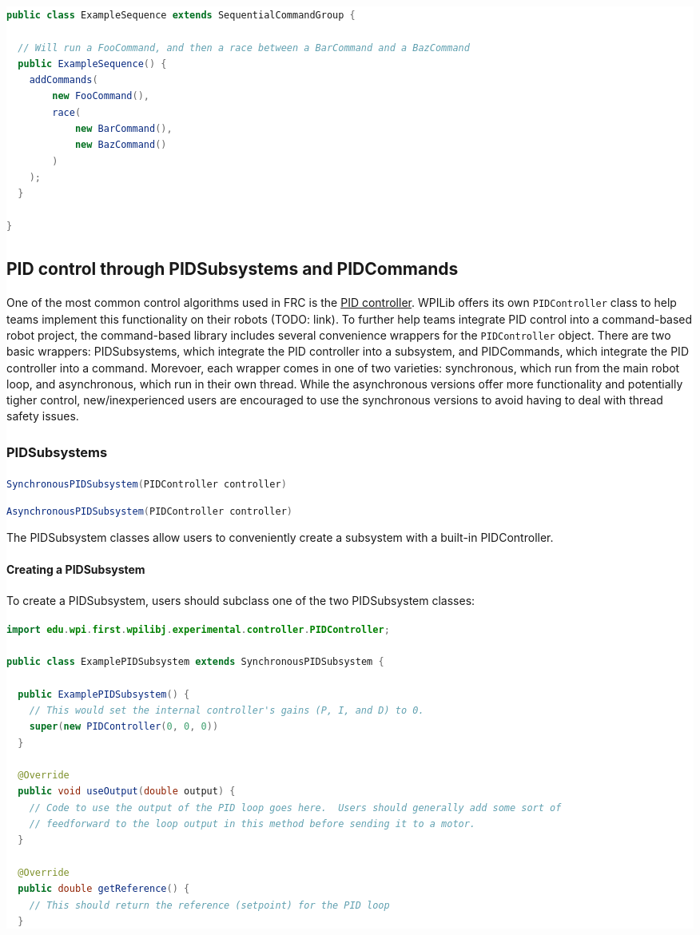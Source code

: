```java
public class ExampleSequence extends SequentialCommandGroup {

  // Will run a FooCommand, and then a race between a BarCommand and a BazCommand
  public ExampleSequence() {
    addCommands(
        new FooCommand(),
        race(
            new BarCommand(),
            new BazCommand()
        )
    );
  }
  
}
```

## PID control through PIDSubsystems and PIDCommands

One of the most common control algorithms used in FRC is the [PID controller](https://en.wikipedia.org/wiki/PID_controller).  WPILib offers its own `PIDController` class to help teams implement this functionality on their robots (TODO: link).  To further help teams integrate PID control into a command-based robot project, the command-based library includes several convenience wrappers for the `PIDController` object.  There are two basic wrappers: PIDSubsystems, which integrate the PID controller into a subsystem, and PIDCommands, which integrate the PID controller into a command.  Morevoer, each wrapper comes in one of two varieties: synchronous, which run from the main robot loop, and asynchronous, which run in their own thread.  While the asynchronous versions offer more functionality and potentially tigher control, new/inexperienced users are encouraged to use the synchronous versions to avoid having to deal with thread safety issues.

### PIDSubsystems

```java
SynchronousPIDSubsystem(PIDController controller)
```

```java
AsynchronousPIDSubsystem(PIDController controller)
```

The PIDSubsystem classes allow users to conveniently create a subsystem with a built-in PIDController.

#### Creating a PIDSubsystem

To create a PIDSubsystem, users should subclass one of the two PIDSubsystem classes:

```java
import edu.wpi.first.wpilibj.experimental.controller.PIDController;

public class ExamplePIDSubsystem extends SynchronousPIDSubsystem {
  
  public ExamplePIDSubsystem() {
    // This would set the internal controller's gains (P, I, and D) to 0.
    super(new PIDController(0, 0, 0))
  }

  @Override
  public void useOutput(double output) {
    // Code to use the output of the PID loop goes here.  Users should generally add some sort of
    // feedforward to the loop output in this method before sending it to a motor.
  }

  @Override
  public double getReference() {
    // This should return the reference (setpoint) for the PID loop
  }
```
